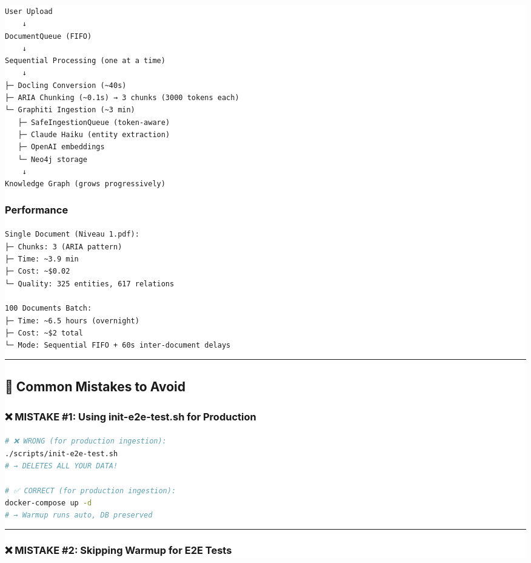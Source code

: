 ```
User Upload
    ↓
DocumentQueue (FIFO)
    ↓
Sequential Processing (one at a time)
    ↓
├─ Docling Conversion (~40s)
├─ ARIA Chunking (~0.1s) → 3 chunks (3000 tokens each)
└─ Graphiti Ingestion (~3 min)
   ├─ SafeIngestionQueue (token-aware)
   ├─ Claude Haiku (entity extraction)
   ├─ OpenAI embeddings
   └─ Neo4j storage
    ↓
Knowledge Graph (grows progressively)
```

### Performance

```
Single Document (Niveau 1.pdf):
├─ Chunks: 3 (ARIA pattern)
├─ Time: ~3.9 min
├─ Cost: ~$0.02
└─ Quality: 325 entities, 617 relations

100 Documents Batch:
├─ Time: ~6.5 hours (overnight)
├─ Cost: ~$2 total
└─ Mode: Sequential FIFO + 60s inter-document delays
```

---

## 🚨 Common Mistakes to Avoid

### ❌ MISTAKE #1: Using init-e2e-test.sh for Production

```bash
# ❌ WRONG (for production ingestion):
./scripts/init-e2e-test.sh
# → DELETES ALL YOUR DATA!

# ✅ CORRECT (for production ingestion):
docker-compose up -d
# → Warmup runs auto, DB preserved
```

---

### ❌ MISTAKE #2: Skipping Warmup for E2E Tests
